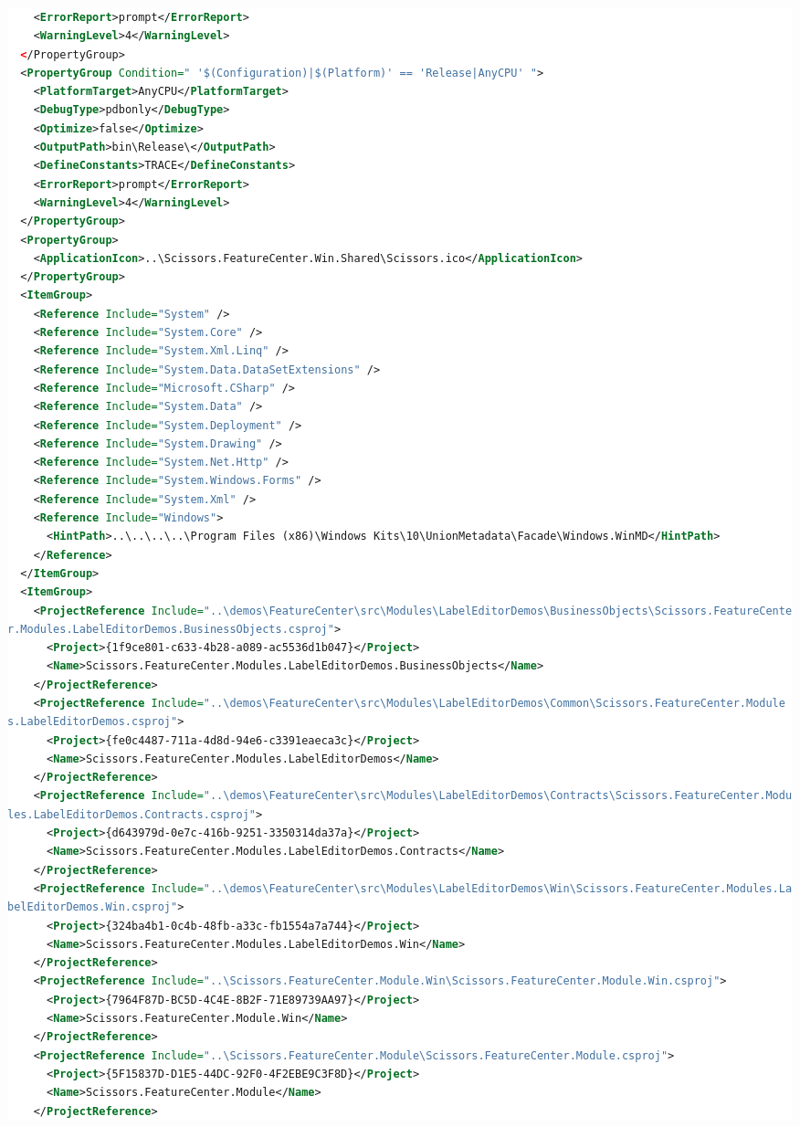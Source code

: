 ```xml
    <ErrorReport>prompt</ErrorReport>
    <WarningLevel>4</WarningLevel>
  </PropertyGroup>
  <PropertyGroup Condition=" '$(Configuration)|$(Platform)' == 'Release|AnyCPU' ">
    <PlatformTarget>AnyCPU</PlatformTarget>
    <DebugType>pdbonly</DebugType>
    <Optimize>false</Optimize>
    <OutputPath>bin\Release\</OutputPath>
    <DefineConstants>TRACE</DefineConstants>
    <ErrorReport>prompt</ErrorReport>
    <WarningLevel>4</WarningLevel>
  </PropertyGroup>
  <PropertyGroup>
    <ApplicationIcon>..\Scissors.FeatureCenter.Win.Shared\Scissors.ico</ApplicationIcon>
  </PropertyGroup>
  <ItemGroup>
    <Reference Include="System" />
    <Reference Include="System.Core" />
    <Reference Include="System.Xml.Linq" />
    <Reference Include="System.Data.DataSetExtensions" />
    <Reference Include="Microsoft.CSharp" />
    <Reference Include="System.Data" />
    <Reference Include="System.Deployment" />
    <Reference Include="System.Drawing" />
    <Reference Include="System.Net.Http" />
    <Reference Include="System.Windows.Forms" />
    <Reference Include="System.Xml" />
    <Reference Include="Windows">
      <HintPath>..\..\..\..\Program Files (x86)\Windows Kits\10\UnionMetadata\Facade\Windows.WinMD</HintPath>
    </Reference>
  </ItemGroup>
  <ItemGroup>
    <ProjectReference Include="..\demos\FeatureCenter\src\Modules\LabelEditorDemos\BusinessObjects\Scissors.FeatureCenter.Modules.LabelEditorDemos.BusinessObjects.csproj">
      <Project>{1f9ce801-c633-4b28-a089-ac5536d1b047}</Project>
      <Name>Scissors.FeatureCenter.Modules.LabelEditorDemos.BusinessObjects</Name>
    </ProjectReference>
    <ProjectReference Include="..\demos\FeatureCenter\src\Modules\LabelEditorDemos\Common\Scissors.FeatureCenter.Modules.LabelEditorDemos.csproj">
      <Project>{fe0c4487-711a-4d8d-94e6-c3391eaeca3c}</Project>
      <Name>Scissors.FeatureCenter.Modules.LabelEditorDemos</Name>
    </ProjectReference>
    <ProjectReference Include="..\demos\FeatureCenter\src\Modules\LabelEditorDemos\Contracts\Scissors.FeatureCenter.Modules.LabelEditorDemos.Contracts.csproj">
      <Project>{d643979d-0e7c-416b-9251-3350314da37a}</Project>
      <Name>Scissors.FeatureCenter.Modules.LabelEditorDemos.Contracts</Name>
    </ProjectReference>
    <ProjectReference Include="..\demos\FeatureCenter\src\Modules\LabelEditorDemos\Win\Scissors.FeatureCenter.Modules.LabelEditorDemos.Win.csproj">
      <Project>{324ba4b1-0c4b-48fb-a33c-fb1554a7a744}</Project>
      <Name>Scissors.FeatureCenter.Modules.LabelEditorDemos.Win</Name>
    </ProjectReference>
    <ProjectReference Include="..\Scissors.FeatureCenter.Module.Win\Scissors.FeatureCenter.Module.Win.csproj">
      <Project>{7964F87D-BC5D-4C4E-8B2F-71E89739AA97}</Project>
      <Name>Scissors.FeatureCenter.Module.Win</Name>
    </ProjectReference>
    <ProjectReference Include="..\Scissors.FeatureCenter.Module\Scissors.FeatureCenter.Module.csproj">
      <Project>{5F15837D-D1E5-44DC-92F0-4F2EBE9C3F8D}</Project>
      <Name>Scissors.FeatureCenter.Module</Name>
    </ProjectReference>
```
